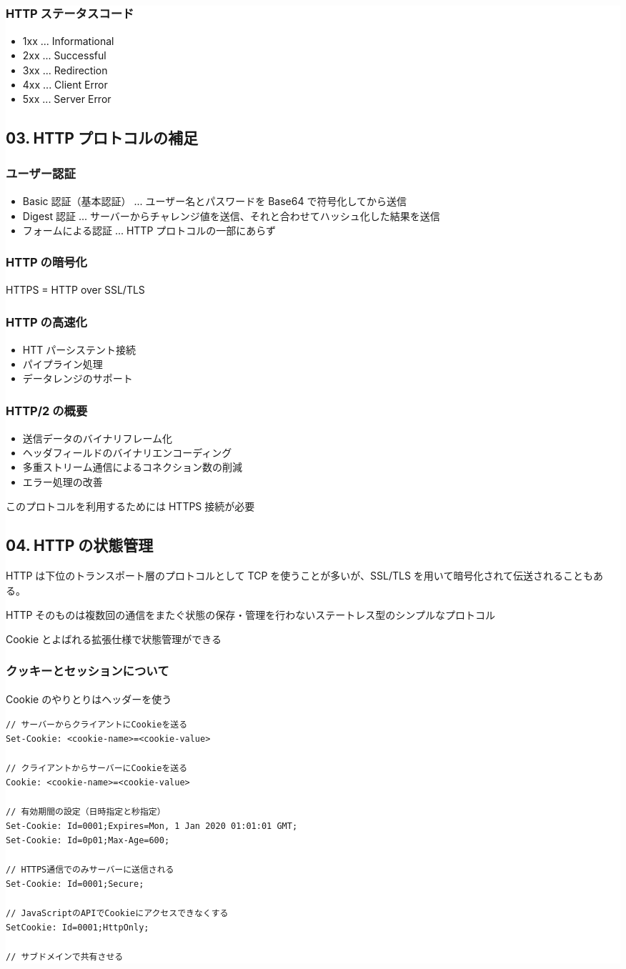 ### HTTP ステータスコード

- 1xx ... Informational
- 2xx ... Successful
- 3xx ... Redirection
- 4xx ... Client Error
- 5xx ... Server Error

## 03. HTTP プロトコルの補足

### ユーザー認証

- Basic 認証（基本認証） ... ユーザー名とパスワードを Base64 で符号化してから送信
- Digest 認証 ... サーバーからチャレンジ値を送信、それと合わせてハッシュ化した結果を送信
- フォームによる認証 ... HTTP プロトコルの一部にあらず

### HTTP の暗号化

HTTPS = HTTP over SSL/TLS

### HTTP の高速化

- HTT パーシステント接続
- パイプライン処理
- データレンジのサポート

### HTTP/2 の概要

- 送信データのバイナリフレーム化
- ヘッダフィールドのバイナリエンコーディング
- 多重ストリーム通信によるコネクション数の削減
- エラー処理の改善

このプロトコルを利用するためには HTTPS 接続が必要

## 04. HTTP の状態管理

HTTP は下位のトランスポート層のプロトコルとして TCP を使うことが多いが、SSL/TLS を用いて暗号化されて伝送されることもある。

HTTP そのものは複数回の通信をまたぐ状態の保存・管理を行わないステートレス型のシンプルなプロトコル

Cookie とよばれる拡張仕様で状態管理ができる

### クッキーとセッションについて

Cookie のやりとりはヘッダーを使う

```text
// サーバーからクライアントにCookieを送る
Set-Cookie: <cookie-name>=<cookie-value>

// クライアントからサーバーにCookieを送る
Cookie: <cookie-name>=<cookie-value>

// 有効期間の設定（日時指定と秒指定）
Set-Cookie: Id=0001;Expires=Mon, 1 Jan 2020 01:01:01 GMT;
Set-Cookie: Id=0p01;Max-Age=600;

// HTTPS通信でのみサーバーに送信される
Set-Cookie: Id=0001;Secure;

// JavaScriptのAPIでCookieにアクセスできなくする
SetCookie: Id=0001;HttpOnly;

// サブドメインで共有させる
```